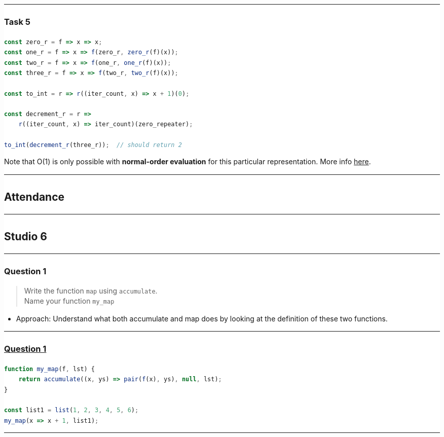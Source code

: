 ----

### Task 5

```javascript
const zero_r = f => x => x;
const one_r = f => x => f(zero_r, zero_r(f)(x));
const two_r = f => x => f(one_r, one_r(f)(x));
const three_r = f => x => f(two_r, two_r(f)(x));

const to_int = r => r((iter_count, x) => x + 1)(0);

const decrement_r = r => 
    r((iter_count, x) => iter_count)(zero_repeater);

to_int(decrement_r(three_r));  // should return 2
```

Note that O(1) is only possible with **normal-order evaluation** for this particular representation. More info [here](https://piazza.com/class/juazn2axpf35wp?cid=183).

---

## Attendance

---

## Studio 6

---

### Question 1

> Write the function `map` using `accumulate`.  
Name your function `my_map`

- Approach: Understand what both accumulate and map does by looking at the definition of these two functions.

----

### [Question 1](https://sourceacademy.nus.edu.sg/playground#chap=2&exec=1000&ext=NONE&prgrm=GYVwdgxgLglg9mABAWwJ4H1kEMAOAKYAGkQBsBnKASkQG8AoRRxAJwFMoRmksIIRkQJLFFZ48AD2Koy1ALwA%2BRDiwxmBCZSkziYQSWLkqAbjoBfOnQgIKpGBQCMiWbYp57xAEzEAzMQAsxACsxABslCZomLgSToriiABUiJIuUPbhQA)

```javascript
function my_map(f, lst) {
    return accumulate((x, ys) => pair(f(x), ys), null, lst);
}

const list1 = list(1, 2, 3, 4, 5, 6);
my_map(x => x + 1, list1);
```

---